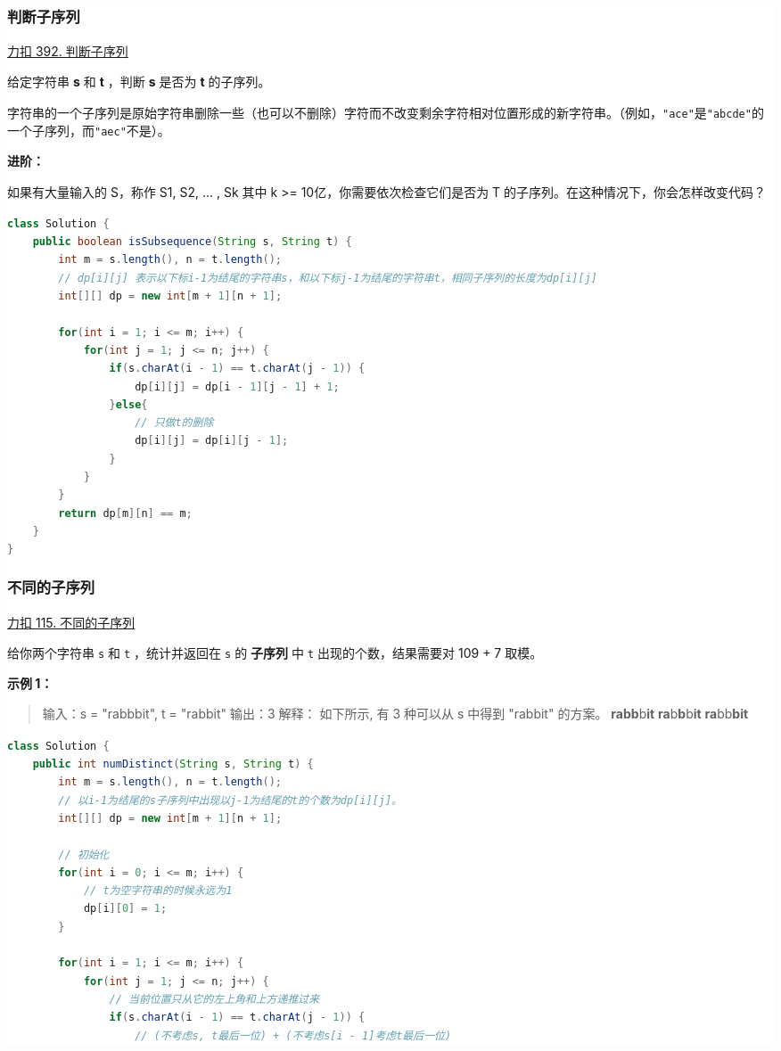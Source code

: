 ### 判断子序列

[力扣 392. 判断子序列](https://leetcode.cn/problems/is-subsequence/)

给定字符串 **s** 和 **t** ，判断 **s** 是否为 **t** 的子序列。

字符串的一个子序列是原始字符串删除一些（也可以不删除）字符而不改变剩余字符相对位置形成的新字符串。（例如，`"ace"`是`"abcde"`的一个子序列，而`"aec"`不是）。

**进阶：**

如果有大量输入的 S，称作 S1, S2, ... , Sk 其中 k >= 10亿，你需要依次检查它们是否为 T 的子序列。在这种情况下，你会怎样改变代码？

```java
class Solution {
    public boolean isSubsequence(String s, String t) {
        int m = s.length(), n = t.length();
        // dp[i][j] 表示以下标i-1为结尾的字符串s，和以下标j-1为结尾的字符串t，相同子序列的长度为dp[i][j]
        int[][] dp = new int[m + 1][n + 1];

        for(int i = 1; i <= m; i++) {
            for(int j = 1; j <= n; j++) {
                if(s.charAt(i - 1) == t.charAt(j - 1)) {
                    dp[i][j] = dp[i - 1][j - 1] + 1;
                }else{
                    // 只做t的删除
                    dp[i][j] = dp[i][j - 1];
                }
            }
        }
        return dp[m][n] == m;
    }
}
```

### 不同的子序列

[力扣 115. 不同的子序列](https://leetcode.cn/problems/distinct-subsequences/)

给你两个字符串 `s` 和 `t` ，统计并返回在 `s` 的 **子序列** 中 `t` 出现的个数，结果需要对 109 + 7 取模。

**示例 1：**

> 输入：s = "rabbbit", t = "rabbit"
> 输出：3
> 解释：
> 如下所示, 有 3 种可以从 s 中得到 "rabbit" 的方案。
> **rabb**b**it**
> **ra**b**b**b**it**
> **ra**bb**bit**

```java
class Solution {
    public int numDistinct(String s, String t) {
        int m = s.length(), n = t.length();
        // 以i-1为结尾的s子序列中出现以j-1为结尾的t的个数为dp[i][j]。
        int[][] dp = new int[m + 1][n + 1];

        // 初始化
        for(int i = 0; i <= m; i++) {
            // t为空字符串的时候永远为1
            dp[i][0] = 1;
        }

        for(int i = 1; i <= m; i++) {
            for(int j = 1; j <= n; j++) {
                // 当前位置只从它的左上角和上方递推过来
                if(s.charAt(i - 1) == t.charAt(j - 1)) {
                    // (不考虑s, t最后一位) + (不考虑s[i - 1]考虑t最后一位)
```
